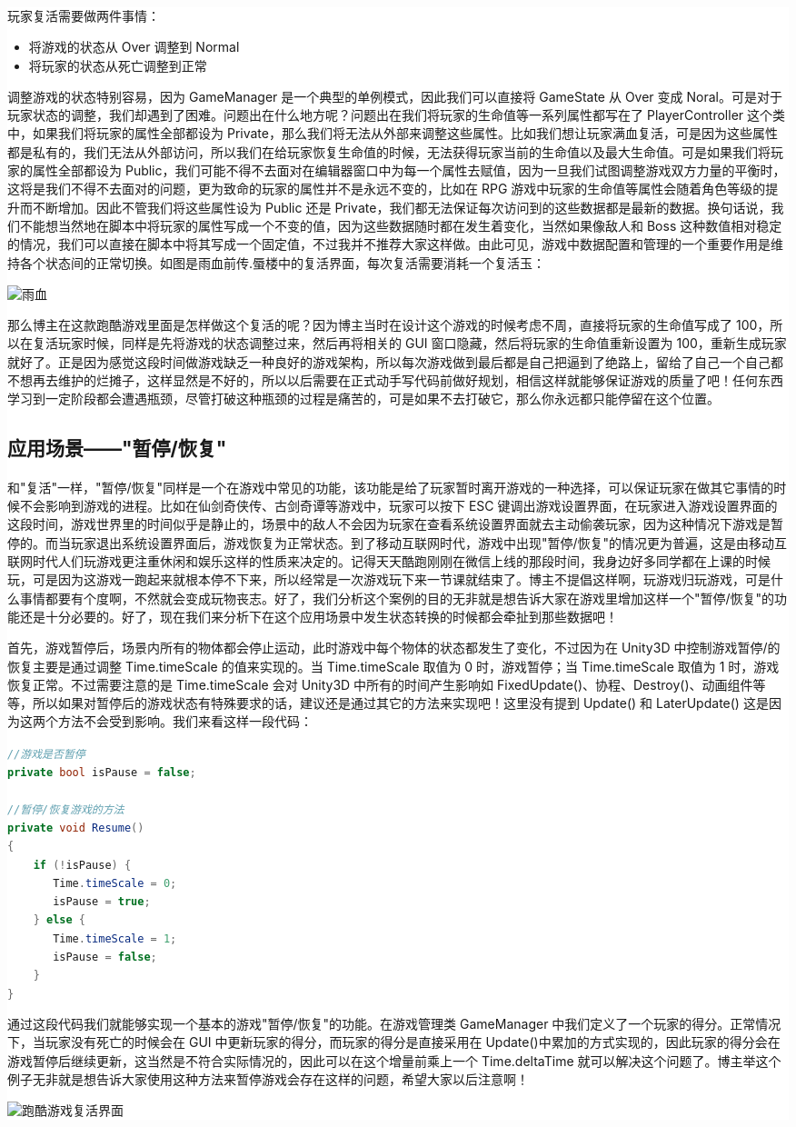 玩家复活需要做两件事情：
* 将游戏的状态从 Over 调整到 Normal
* 将玩家的状态从死亡调整到正常

调整游戏的状态特别容易，因为 GameManager 是一个典型的单例模式，因此我们可以直接将 GameState 从 Over 变成 Noral。可是对于玩家状态的调整，我们却遇到了困难。问题出在什么地方呢？问题出在我们将玩家的生命值等一系列属性都写在了 PlayerController 这个类中，如果我们将玩家的属性全部都设为 Private，那么我们将无法从外部来调整这些属性。比如我们想让玩家满血复活，可是因为这些属性都是私有的，我们无法从外部访问，所以我们在给玩家恢复生命值的时候，无法获得玩家当前的生命值以及最大生命值。可是如果我们将玩家的属性全部都设为 Public，我们可能不得不去面对在编辑器窗口中为每一个属性去赋值，因为一旦我们试图调整游戏双方力量的平衡时，这将是我们不得不去面对的问题，更为致命的玩家的属性并不是永远不变的，比如在 RPG 游戏中玩家的生命值等属性会随着角色等级的提升而不断增加。因此不管我们将这些属性设为 Public 还是 Private，我们都无法保证每次访问到的这些数据都是最新的数据。换句话说，我们不能想当然地在脚本中将玩家的属性写成一个不变的值，因为这些数据随时都在发生着变化，当然如果像敌人和 Boss 这种数值相对稳定的情况，我们可以直接在脚本中将其写成一个固定值，不过我并不推荐大家这样做。由此可见，游戏中数据配置和管理的一个重要作用是维持各个状态间的正常切换。如图是雨血前传.蜃楼中的复活界面，每次复活需要消耗一个复活玉：

![雨血](https://i.loli.net/2021/10/19/P1gzUhJMeSiQ9Lj.jpg)

那么博主在这款跑酷游戏里面是怎样做这个复活的呢？因为博主当时在设计这个游戏的时候考虑不周，直接将玩家的生命值写成了 100，所以在复活玩家时候，同样是先将游戏的状态调整过来，然后再将相关的 GUI 窗口隐藏，然后将玩家的生命值重新设置为 100，重新生成玩家就好了。正是因为感觉这段时间做游戏缺乏一种良好的游戏架构，所以每次游戏做到最后都是自己把逼到了绝路上，留给了自己一个自己都不想再去维护的烂摊子，这样显然是不好的，所以以后需要在正式动手写代码前做好规划，相信这样就能够保证游戏的质量了吧！任何东西学习到一定阶段都会遭遇瓶颈，尽管打破这种瓶颈的过程是痛苦的，可是如果不去打破它，那么你永远都只能停留在这个位置。

## 应用场景——"暂停/恢复"
和"复活"一样，"暂停/恢复"同样是一个在游戏中常见的功能，该功能是给了玩家暂时离开游戏的一种选择，可以保证玩家在做其它事情的时候不会影响到游戏的进程。比如在仙剑奇侠传、古剑奇谭等游戏中，玩家可以按下 ESC 键调出游戏设置界面，在玩家进入游戏设置界面的这段时间，游戏世界里的时间似乎是静止的，场景中的敌人不会因为玩家在查看系统设置界面就去主动偷袭玩家，因为这种情况下游戏是暂停的。而当玩家退出系统设置界面后，游戏恢复为正常状态。到了移动互联网时代，游戏中出现"暂停/恢复"的情况更为普遍，这是由移动互联网时代人们玩游戏更注重休闲和娱乐这样的性质来决定的。记得天天酷跑刚刚在微信上线的那段时间，我身边好多同学都在上课的时候玩，可是因为这游戏一跑起来就根本停不下来，所以经常是一次游戏玩下来一节课就结束了。博主不提倡这样啊，玩游戏归玩游戏，可是什么事情都要有个度啊，不然就会变成玩物丧志。好了，我们分析这个案例的目的无非就是想告诉大家在游戏里增加这样一个"暂停/恢复"的功能还是十分必要的。好了，现在我们来分析下在这个应用场景中发生状态转换的时候都会牵扯到那些数据吧！

首先，游戏暂停后，场景内所有的物体都会停止运动，此时游戏中每个物体的状态都发生了变化，不过因为在 Unity3D 中控制游戏暂停/的恢复主要是通过调整 Time.timeScale 的值来实现的。当 Time.timeScale 取值为 0 时，游戏暂停；当 Time.timeScale 取值为 1 时，游戏恢复正常。不过需要注意的是 Time.timeScale 会对 Unity3D 中所有的时间产生影响如 FixedUpdate()、协程、Destroy()、动画组件等等，所以如果对暂停后的游戏状态有特殊要求的话，建议还是通过其它的方法来实现吧！这里没有提到 Update() 和 LaterUpdate() 这是因为这两个方法不会受到影响。我们来看这样一段代码：
```csharp
//游戏是否暂停
private bool isPause = false;

//暂停/恢复游戏的方法
private void Resume()
{
    if (!isPause) {
       Time.timeScale = 0;
       isPause = true;
    } else {
       Time.timeScale = 1;
       isPause = false;
    }
}
```
通过这段代码我们就能够实现一个基本的游戏"暂停/恢复"的功能。在游戏管理类 GameManager 中我们定义了一个玩家的得分。正常情况下，当玩家没有死亡的时候会在 GUI 中更新玩家的得分，而玩家的得分是直接采用在 Update()中累加的方式实现的，因此玩家的得分会在游戏暂停后继续更新，这当然是不符合实际情况的，因此可以在这个增量前乘上一个 Time.deltaTime 就可以解决这个问题了。博主举这个例子无非就是想告诉大家使用这种方法来暂停游戏会存在这样的问题，希望大家以后注意啊！

![跑酷游戏复活界面](https://ww1.sinaimg.cn/large/4c36074fly1fz01z0gczpj20m70dd11a.jpg)
